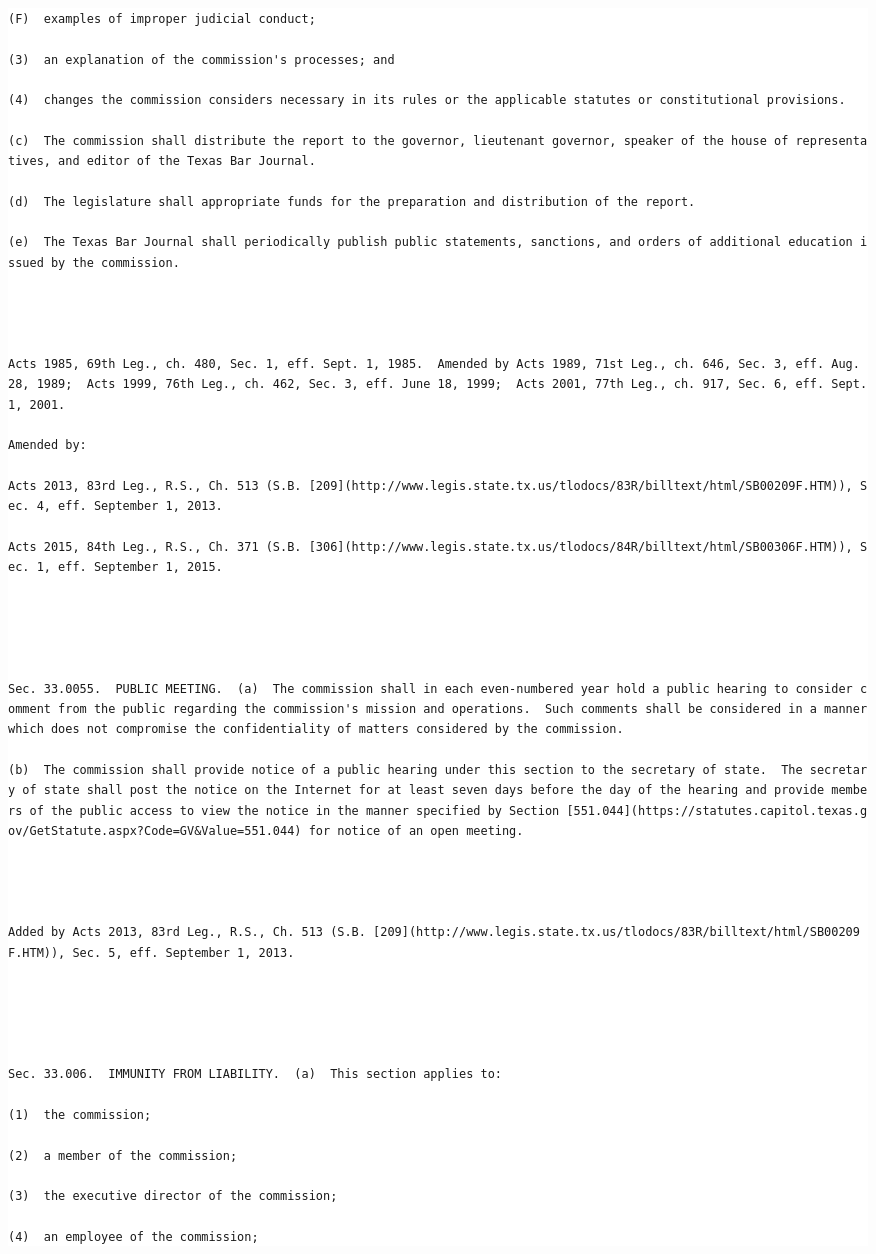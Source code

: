     (F)  examples of improper judicial conduct;
    
    (3)  an explanation of the commission's processes; and
    
    (4)  changes the commission considers necessary in its rules or the applicable statutes or constitutional provisions.
    
    (c)  The commission shall distribute the report to the governor, lieutenant governor, speaker of the house of representatives, and editor of the Texas Bar Journal.
    
    (d)  The legislature shall appropriate funds for the preparation and distribution of the report.
    
    (e)  The Texas Bar Journal shall periodically publish public statements, sanctions, and orders of additional education issued by the commission.
    
    
    
    
    Acts 1985, 69th Leg., ch. 480, Sec. 1, eff. Sept. 1, 1985.  Amended by Acts 1989, 71st Leg., ch. 646, Sec. 3, eff. Aug. 28, 1989;  Acts 1999, 76th Leg., ch. 462, Sec. 3, eff. June 18, 1999;  Acts 2001, 77th Leg., ch. 917, Sec. 6, eff. Sept. 1, 2001.
    
    Amended by: 
    
    Acts 2013, 83rd Leg., R.S., Ch. 513 (S.B. [209](http://www.legis.state.tx.us/tlodocs/83R/billtext/html/SB00209F.HTM)), Sec. 4, eff. September 1, 2013.
    
    Acts 2015, 84th Leg., R.S., Ch. 371 (S.B. [306](http://www.legis.state.tx.us/tlodocs/84R/billtext/html/SB00306F.HTM)), Sec. 1, eff. September 1, 2015.
    
    
    
    
    
    Sec. 33.0055.  PUBLIC MEETING.  (a)  The commission shall in each even-numbered year hold a public hearing to consider comment from the public regarding the commission's mission and operations.  Such comments shall be considered in a manner which does not compromise the confidentiality of matters considered by the commission.
    
    (b)  The commission shall provide notice of a public hearing under this section to the secretary of state.  The secretary of state shall post the notice on the Internet for at least seven days before the day of the hearing and provide members of the public access to view the notice in the manner specified by Section [551.044](https://statutes.capitol.texas.gov/GetStatute.aspx?Code=GV&Value=551.044) for notice of an open meeting.
    
    
    
    
    Added by Acts 2013, 83rd Leg., R.S., Ch. 513 (S.B. [209](http://www.legis.state.tx.us/tlodocs/83R/billtext/html/SB00209F.HTM)), Sec. 5, eff. September 1, 2013.
    
    
    
    
    
    Sec. 33.006.  IMMUNITY FROM LIABILITY.  (a)  This section applies to:
    
    (1)  the commission;
    
    (2)  a member of the commission;
    
    (3)  the executive director of the commission;
    
    (4)  an employee of the commission;
    